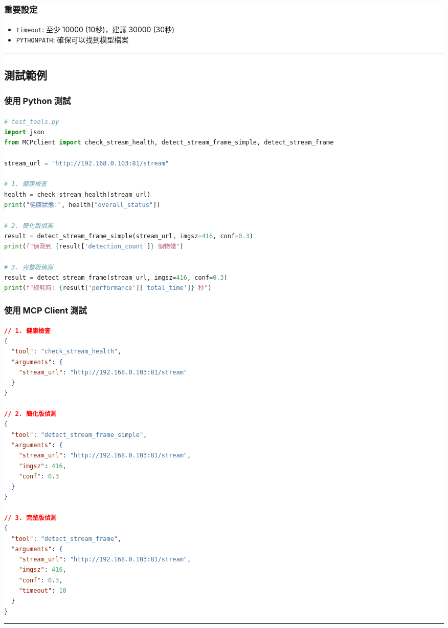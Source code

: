 ### 重要設定
- `timeout`: 至少 10000 (10秒)，建議 30000 (30秒)
- `PYTHONPATH`: 確保可以找到模型檔案

---

## 測試範例

### 使用 Python 測試

```python
# test_tools.py
import json
from MCPclient import check_stream_health, detect_stream_frame_simple, detect_stream_frame

stream_url = "http://192.168.0.103:81/stream"

# 1. 健康檢查
health = check_stream_health(stream_url)
print("健康狀態:", health["overall_status"])

# 2. 簡化版偵測
result = detect_stream_frame_simple(stream_url, imgsz=416, conf=0.3)
print(f"偵測到 {result['detection_count']} 個物體")

# 3. 完整版偵測
result = detect_stream_frame(stream_url, imgsz=416, conf=0.3)
print(f"總耗時: {result['performance']['total_time']} 秒")
```

### 使用 MCP Client 測試

```json
// 1. 健康檢查
{
  "tool": "check_stream_health",
  "arguments": {
    "stream_url": "http://192.168.0.103:81/stream"
  }
}

// 2. 簡化版偵測
{
  "tool": "detect_stream_frame_simple",
  "arguments": {
    "stream_url": "http://192.168.0.103:81/stream",
    "imgsz": 416,
    "conf": 0.3
  }
}

// 3. 完整版偵測
{
  "tool": "detect_stream_frame",
  "arguments": {
    "stream_url": "http://192.168.0.103:81/stream",
    "imgsz": 416,
    "conf": 0.3,
    "timeout": 10
  }
}
```

---